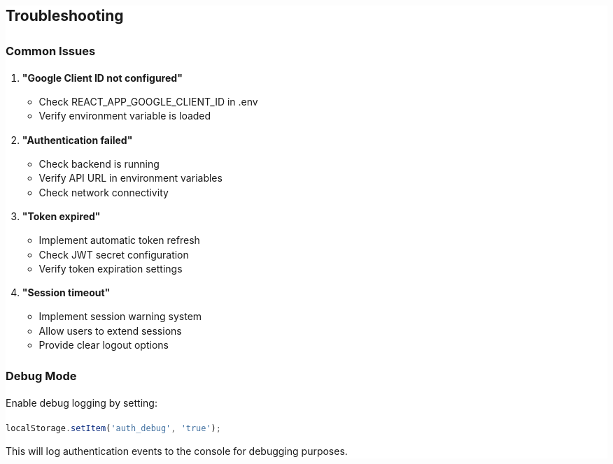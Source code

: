 ## Troubleshooting

### Common Issues

1. **"Google Client ID not configured"**
   - Check REACT_APP_GOOGLE_CLIENT_ID in .env
   - Verify environment variable is loaded

2. **"Authentication failed"**
   - Check backend is running
   - Verify API URL in environment variables
   - Check network connectivity

3. **"Token expired"**
   - Implement automatic token refresh
   - Check JWT secret configuration
   - Verify token expiration settings

4. **"Session timeout"**
   - Implement session warning system
   - Allow users to extend sessions
   - Provide clear logout options

### Debug Mode
Enable debug logging by setting:

```javascript
localStorage.setItem('auth_debug', 'true');
```

This will log authentication events to the console for debugging purposes.